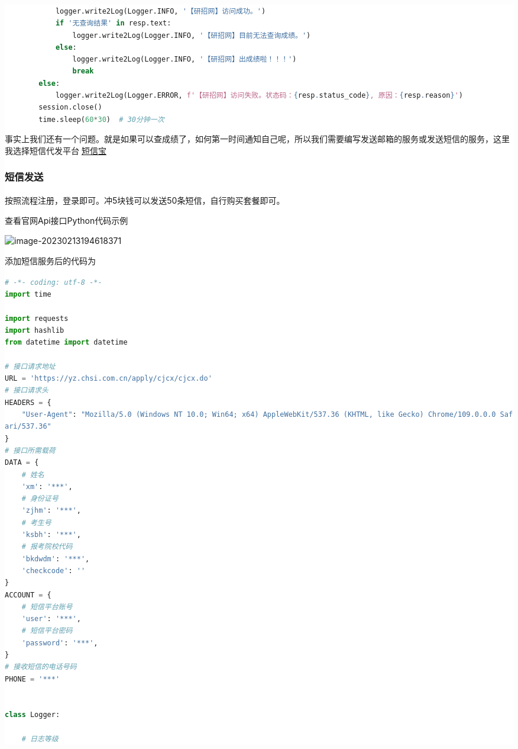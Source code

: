 ```python
            logger.write2Log(Logger.INFO, '【研招网】访问成功。')
            if '无查询结果' in resp.text:
                logger.write2Log(Logger.INFO, '【研招网】目前无法查询成绩。')
            else:
                logger.write2Log(Logger.INFO, '【研招网】出成绩啦！！！')
                break
        else:
            logger.write2Log(Logger.ERROR, f'【研招网】访问失败。状态码：{resp.status_code}, 原因：{resp.reason}')
        session.close()
        time.sleep(60*30)  # 30分钟一次
```

事实上我们还有一个问题。就是如果可以查成绩了，如何第一时间通知自己呢，所以我们需要编写发送邮箱的服务或发送短信的服务，这里我选择短信代发平台 [短信宝](https://www.smsbao.com/)

### 短信发送

按照流程注册，登录即可。冲5块钱可以发送50条短信，自行购买套餐即可。

查看官网Api接口Python代码示例

![image-20230213194618371](https://image-bed-693a.obs.cn-north-4.myhuaweicloud.com/imgbed/image-20230213194618371.png)

添加短信服务后的代码为

```python
# -*- coding: utf-8 -*-
import time

import requests
import hashlib
from datetime import datetime

# 接口请求地址
URL = 'https://yz.chsi.com.cn/apply/cjcx/cjcx.do'
# 接口请求头
HEADERS = {
    "User-Agent": "Mozilla/5.0 (Windows NT 10.0; Win64; x64) AppleWebKit/537.36 (KHTML, like Gecko) Chrome/109.0.0.0 Safari/537.36"
}
# 接口所需载荷
DATA = {
    # 姓名
    'xm': '***',
    # 身份证号
    'zjhm': '***',
    # 考生号
    'ksbh': '***',
    # 报考院校代码
    'bkdwdm': '***',
    'checkcode': ''
}
ACCOUNT = {
    # 短信平台账号
    'user': '***',
    # 短信平台密码
    'password': '***',
}
# 接收短信的电话号码
PHONE = '***'


class Logger:

    # 日志等级
```